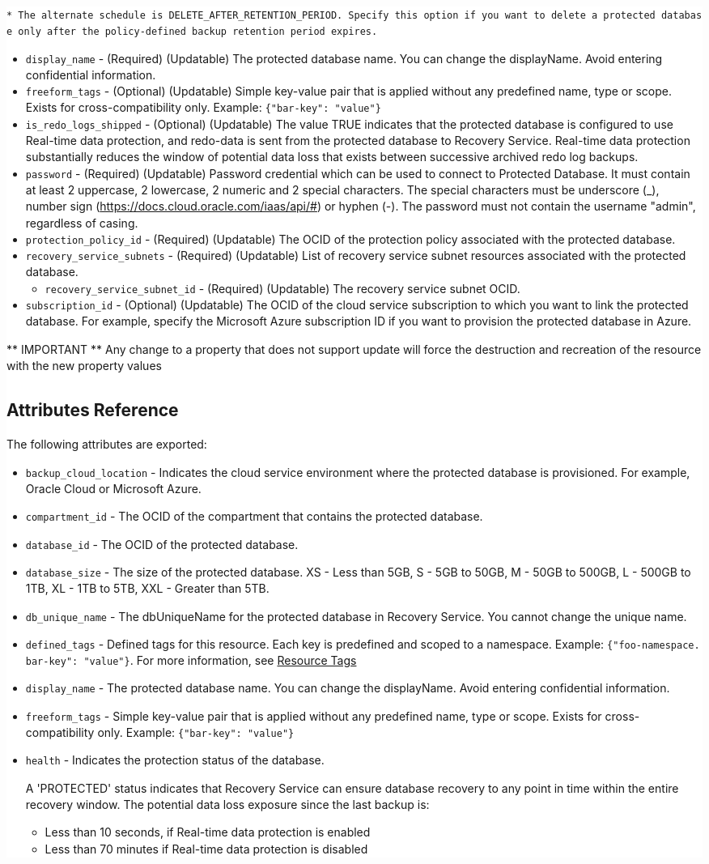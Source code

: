 	* The alternate schedule is DELETE_AFTER_RETENTION_PERIOD. Specify this option if you want to delete a protected database only after the policy-defined backup retention period expires.
* `display_name` - (Required) (Updatable) The protected database name. You can change the displayName. Avoid entering confidential information.
* `freeform_tags` - (Optional) (Updatable) Simple key-value pair that is applied without any predefined name, type or scope. Exists for cross-compatibility only. Example: `{"bar-key": "value"}` 
* `is_redo_logs_shipped` - (Optional) (Updatable) The value TRUE indicates that the protected database is configured to use Real-time data protection, and redo-data is sent from the protected database to Recovery Service. Real-time data protection substantially reduces the window of potential data loss that exists between successive archived redo log backups. 
* `password` - (Required) (Updatable) Password credential which can be used to connect to Protected Database. It must contain at least 2 uppercase, 2 lowercase, 2 numeric and 2 special characters. The special characters must be underscore (_), number sign (https://docs.cloud.oracle.com/iaas/api/#) or hyphen (-). The password must not contain the username "admin", regardless of casing. 
* `protection_policy_id` - (Required) (Updatable) The OCID of the protection policy associated with the protected database.
* `recovery_service_subnets` - (Required) (Updatable) List of recovery service subnet resources associated with the protected database.
	* `recovery_service_subnet_id` - (Required) (Updatable) The recovery service subnet OCID.
* `subscription_id` - (Optional) (Updatable) The OCID of the cloud service subscription to which you want to link the protected database.  For example, specify the Microsoft Azure subscription ID if you want to provision the protected database in Azure. 


** IMPORTANT **
Any change to a property that does not support update will force the destruction and recreation of the resource with the new property values

## Attributes Reference

The following attributes are exported:

* `backup_cloud_location` - Indicates the cloud service environment where the protected database is provisioned. For example, Oracle Cloud or Microsoft Azure.
* `compartment_id` - The OCID of the compartment that contains the protected database.
* `database_id` - The OCID of the protected database.
* `database_size` - The size of the protected database. XS - Less than 5GB, S - 5GB to 50GB, M - 50GB to 500GB, L - 500GB to 1TB, XL - 1TB to 5TB, XXL - Greater than 5TB.
* `db_unique_name` - The dbUniqueName for the protected database in Recovery Service. You cannot change the unique name.
* `defined_tags` - Defined tags for this resource. Each key is predefined and scoped to a namespace. Example: `{"foo-namespace.bar-key": "value"}`. For more information, see [Resource Tags](https://docs.oracle.com/en-us/iaas/Content/General/Concepts/resourcetags.htm) 
* `display_name` - The protected database name. You can change the displayName. Avoid entering confidential information.
* `freeform_tags` - Simple key-value pair that is applied without any predefined name, type or scope. Exists for cross-compatibility only. Example: `{"bar-key": "value"}` 
* `health` - Indicates the protection status of the database.

	A 'PROTECTED' status indicates that Recovery Service can ensure database recovery to any point in time within the entire recovery window. The potential data loss exposure since the last backup is:
	* Less than 10 seconds, if Real-time data protection is enabled
	* Less than 70 minutes if Real-time data protection is disabled
